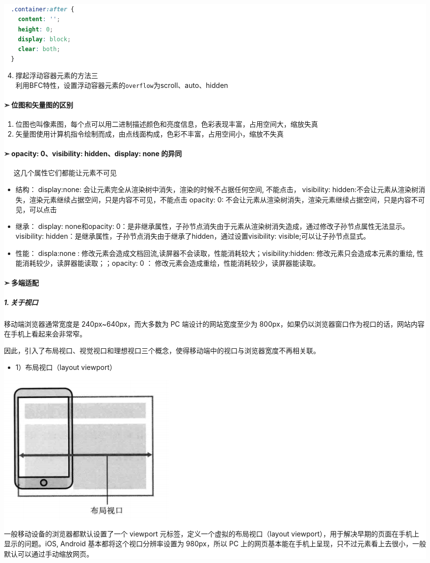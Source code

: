 ```css
  .container:after {
    content: '';
    height: 0;
    display: block;
    clear: both;
  }
```
4. 撑起浮动容器元素的方法三  
利用BFC特性，设置浮动容器元素的`overflow`为scroll、auto、hidden

#### ➣ 位图和矢量图的区别
1. 位图也叫像素图，每个点可以用二进制描述颜色和亮度信息，色彩表现丰富，占用空间大，缩放失真
2. 矢量图使用计算机指令绘制而成，由点线面构成，色彩不丰富，占用空间小，缩放不失真

#### ➣ opacity: 0、visibility: hidden、display: none 的异同
&nbsp;&nbsp;&nbsp;&nbsp; 这几个属性它们都能让元素不可见

- 结构： display:none: 会让元素完全从渲染树中消失，渲染的时候不占据任何空间, 不能点击， visibility: hidden:不会让元素从渲染树消失，渲染元素继续占据空间，只是内容不可见，不能点击 opacity: 0: 不会让元素从渲染树消失，渲染元素继续占据空间，只是内容不可见，可以点击

- 继承： display: none和opacity: 0：是非继承属性，子孙节点消失由于元素从渲染树消失造成，通过修改子孙节点属性无法显示。 visibility: hidden：是继承属性，子孙节点消失由于继承了hidden，通过设置visibility: visible;可以让子孙节点显式。

- 性能： displa:none : 修改元素会造成文档回流,读屏器不会读取，性能消耗较大；visibility:hidden: 修改元素只会造成本元素的重绘, 性能消耗较少，读屏器能读取；；opacity: 0 ： 修改元素会造成重绘，性能消耗较少，读屏器能读取。

#### ➣ 多端适配

##### 1. 关于视口

移动端浏览器通常宽度是 240px~640px，而大多数为 PC 端设计的网站宽度至少为 800px，如果仍以浏览器窗口作为视口的话，网站内容在手机上看起来会非常窄。

因此，引入了布局视口、视觉视口和理想视口三个概念，使得移动端中的视口与浏览器宽度不再相关联。

- 1）布局视口（layout viewport）

![](./images/layout_viewport.png)

一般移动设备的浏览器都默认设置了一个 viewport 元标签，定义一个虚拟的布局视口（layout viewport），用于解决早期的页面在手机上显示的问题。iOS, Android 基本都将这个视口分辨率设置为 980px，所以 PC 上的网页基本能在手机上呈现，只不过元素看上去很小，一般默认可以通过手动缩放网页。
